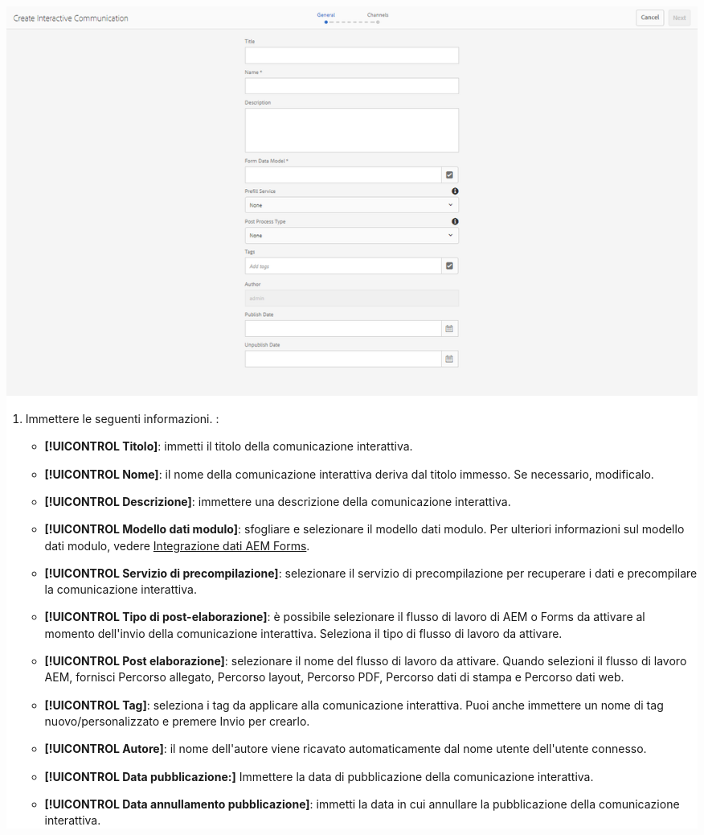    ![create-interactive-communication](assets/create-interactive-communication.png)

1. Immettere le seguenti informazioni. :

   * **[!UICONTROL Titolo]**: immetti il titolo della comunicazione interattiva.
   * **[!UICONTROL Nome]**: il nome della comunicazione interattiva deriva dal titolo immesso. Se necessario, modificalo.
   * **[!UICONTROL Descrizione]**: immettere una descrizione della comunicazione interattiva.
   * **[!UICONTROL Modello dati modulo]**: sfogliare e selezionare il modello dati modulo. Per ulteriori informazioni sul modello dati modulo, vedere [Integrazione dati AEM Forms](/help/forms/using/data-integration.md).

   * **[!UICONTROL Servizio di precompilazione]**: selezionare il servizio di precompilazione per recuperare i dati e precompilare la comunicazione interattiva.
   * **[!UICONTROL Tipo di post-elaborazione]**: è possibile selezionare il flusso di lavoro di AEM o Forms da attivare al momento dell&#39;invio della comunicazione interattiva. Seleziona il tipo di flusso di lavoro da attivare.

   * **[!UICONTROL Post elaborazione]**: selezionare il nome del flusso di lavoro da attivare. Quando selezioni il flusso di lavoro AEM, fornisci Percorso allegato, Percorso layout, Percorso PDF, Percorso dati di stampa e Percorso dati web.
   * **[!UICONTROL Tag]**: seleziona i tag da applicare alla comunicazione interattiva. Puoi anche immettere un nome di tag nuovo/personalizzato e premere Invio per crearlo.
   * **[!UICONTROL Autore]**: il nome dell&#39;autore viene ricavato automaticamente dal nome utente dell&#39;utente connesso.
   * **[!UICONTROL Data pubblicazione:]** Immettere la data di pubblicazione della comunicazione interattiva.
   * **[!UICONTROL Data annullamento pubblicazione]**: immetti la data in cui annullare la pubblicazione della comunicazione interattiva.
